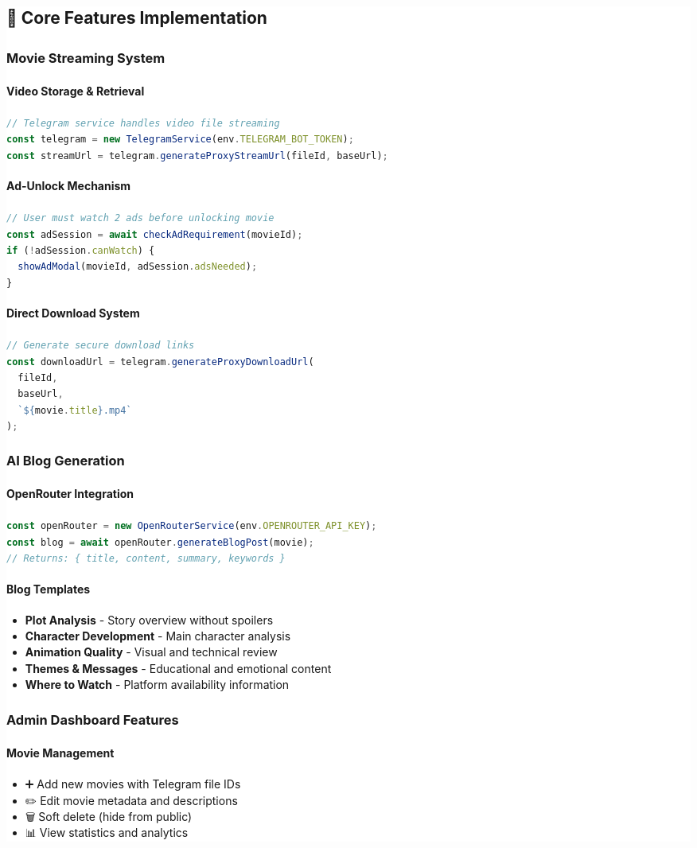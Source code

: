 
## 🎯 **Core Features Implementation**

### **Movie Streaming System**

#### **Video Storage & Retrieval**
```typescript
// Telegram service handles video file streaming
const telegram = new TelegramService(env.TELEGRAM_BOT_TOKEN);
const streamUrl = telegram.generateProxyStreamUrl(fileId, baseUrl);
```

#### **Ad-Unlock Mechanism**
```javascript
// User must watch 2 ads before unlocking movie
const adSession = await checkAdRequirement(movieId);
if (!adSession.canWatch) {
  showAdModal(movieId, adSession.adsNeeded);
}
```

#### **Direct Download System**
```typescript
// Generate secure download links
const downloadUrl = telegram.generateProxyDownloadUrl(
  fileId, 
  baseUrl, 
  `${movie.title}.mp4`
);
```

### **AI Blog Generation**

#### **OpenRouter Integration**
```typescript
const openRouter = new OpenRouterService(env.OPENROUTER_API_KEY);
const blog = await openRouter.generateBlogPost(movie);
// Returns: { title, content, summary, keywords }
```

#### **Blog Templates**
- **Plot Analysis** - Story overview without spoilers
- **Character Development** - Main character analysis
- **Animation Quality** - Visual and technical review
- **Themes & Messages** - Educational and emotional content
- **Where to Watch** - Platform availability information

### **Admin Dashboard Features**

#### **Movie Management**
- ➕ Add new movies with Telegram file IDs
- ✏️ Edit movie metadata and descriptions
- 🗑️ Soft delete (hide from public)
- 📊 View statistics and analytics
